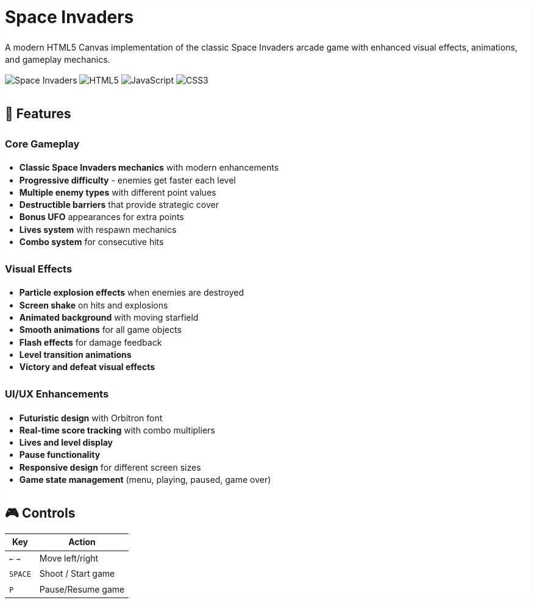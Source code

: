 # Space Invaders

A modern HTML5 Canvas implementation of the classic Space Invaders arcade game with enhanced visual effects, animations, and gameplay mechanics.

![Space Invaders](https://img.shields.io/badge/Game-Space%20Invaders-blue)
![HTML5](https://img.shields.io/badge/HTML5-Canvas-orange)
![JavaScript](https://img.shields.io/badge/JavaScript-ES6-yellow)
![CSS3](https://img.shields.io/badge/CSS3-Animations-purple)

## 🚀 Features

### Core Gameplay
- **Classic Space Invaders mechanics** with modern enhancements
- **Progressive difficulty** - enemies get faster each level
- **Multiple enemy types** with different point values
- **Destructible barriers** that provide strategic cover
- **Bonus UFO** appearances for extra points
- **Lives system** with respawn mechanics
- **Combo system** for consecutive hits

### Visual Effects
- **Particle explosion effects** when enemies are destroyed
- **Screen shake** on hits and explosions
- **Animated background** with moving starfield
- **Smooth animations** for all game objects
- **Flash effects** for damage feedback
- **Level transition animations**
- **Victory and defeat visual effects**

### UI/UX Enhancements
- **Futuristic design** with Orbitron font
- **Real-time score tracking** with combo multipliers
- **Lives and level display**
- **Pause functionality**
- **Responsive design** for different screen sizes
- **Game state management** (menu, playing, paused, game over)

## 🎮 Controls

| Key | Action |
|-----|--------|
| `←` `→` | Move left/right |
| `SPACE` | Shoot / Start game |
| `P` | Pause/Resume game |
